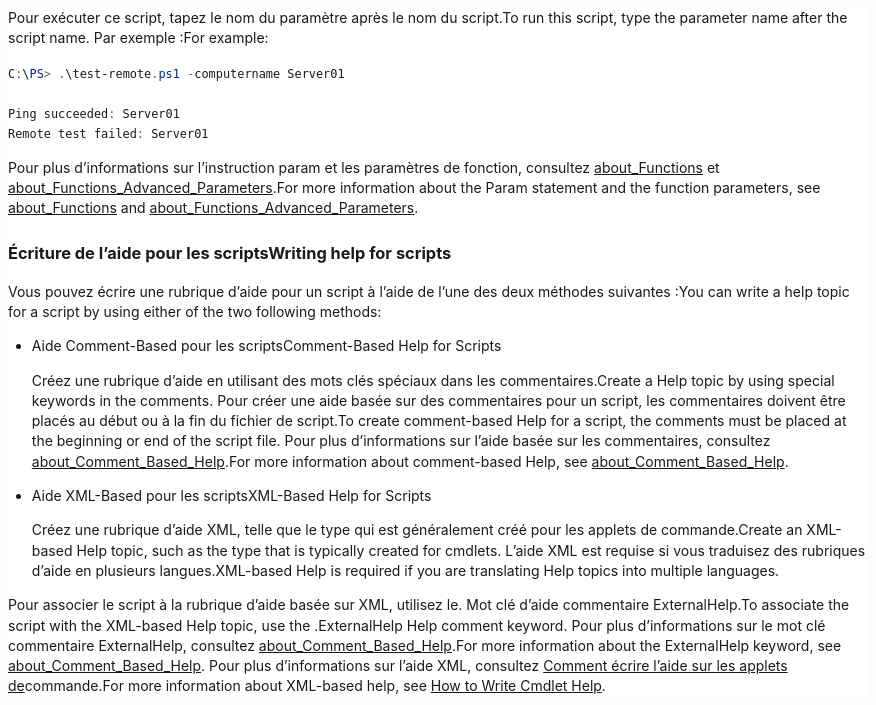 <span data-ttu-id="adb02-167">Pour exécuter ce script, tapez le nom du paramètre après le nom du script.</span><span class="sxs-lookup"><span data-stu-id="adb02-167">To run this script, type the parameter name after the script name.</span></span> <span data-ttu-id="adb02-168">Par exemple :</span><span class="sxs-lookup"><span data-stu-id="adb02-168">For example:</span></span>

```powershell
C:\PS> .\test-remote.ps1 -computername Server01

Ping succeeded: Server01
Remote test failed: Server01
```

<span data-ttu-id="adb02-169">Pour plus d’informations sur l’instruction param et les paramètres de fonction, consultez [about_Functions](about_Functions.md) et [about_Functions_Advanced_Parameters](about_Functions_Advanced_Parameters.md).</span><span class="sxs-lookup"><span data-stu-id="adb02-169">For more information about the Param statement and the function parameters, see [about_Functions](about_Functions.md) and [about_Functions_Advanced_Parameters](about_Functions_Advanced_Parameters.md).</span></span>

### <a name="writing-help-for-scripts"></a><span data-ttu-id="adb02-170">Écriture de l’aide pour les scripts</span><span class="sxs-lookup"><span data-stu-id="adb02-170">Writing help for scripts</span></span>

<span data-ttu-id="adb02-171">Vous pouvez écrire une rubrique d’aide pour un script à l’aide de l’une des deux méthodes suivantes :</span><span class="sxs-lookup"><span data-stu-id="adb02-171">You can write a help topic for a script by using either of the two following methods:</span></span>

- <span data-ttu-id="adb02-172">Aide Comment-Based pour les scripts</span><span class="sxs-lookup"><span data-stu-id="adb02-172">Comment-Based Help for Scripts</span></span>

  <span data-ttu-id="adb02-173">Créez une rubrique d’aide en utilisant des mots clés spéciaux dans les commentaires.</span><span class="sxs-lookup"><span data-stu-id="adb02-173">Create a Help topic by using special keywords in the comments.</span></span> <span data-ttu-id="adb02-174">Pour créer une aide basée sur des commentaires pour un script, les commentaires doivent être placés au début ou à la fin du fichier de script.</span><span class="sxs-lookup"><span data-stu-id="adb02-174">To create comment-based Help for a script, the comments must be placed at the beginning or end of the script file.</span></span> <span data-ttu-id="adb02-175">Pour plus d’informations sur l’aide basée sur les commentaires, consultez [about_Comment_Based_Help](about_Comment_Based_Help.md).</span><span class="sxs-lookup"><span data-stu-id="adb02-175">For more information about comment-based Help, see [about_Comment_Based_Help](about_Comment_Based_Help.md).</span></span>

- <span data-ttu-id="adb02-176">Aide XML-Based pour les scripts</span><span class="sxs-lookup"><span data-stu-id="adb02-176">XML-Based Help  for Scripts</span></span>

  <span data-ttu-id="adb02-177">Créez une rubrique d’aide XML, telle que le type qui est généralement créé pour les applets de commande.</span><span class="sxs-lookup"><span data-stu-id="adb02-177">Create an XML-based Help topic, such as the type that is typically created for cmdlets.</span></span> <span data-ttu-id="adb02-178">L’aide XML est requise si vous traduisez des rubriques d’aide en plusieurs langues.</span><span class="sxs-lookup"><span data-stu-id="adb02-178">XML-based Help is required if you are translating Help topics into multiple languages.</span></span>

<span data-ttu-id="adb02-179">Pour associer le script à la rubrique d’aide basée sur XML, utilisez le. Mot clé d’aide commentaire ExternalHelp.</span><span class="sxs-lookup"><span data-stu-id="adb02-179">To associate the script with the XML-based Help topic, use the .ExternalHelp Help comment keyword.</span></span> <span data-ttu-id="adb02-180">Pour plus d’informations sur le mot clé commentaire ExternalHelp, consultez [about_Comment_Based_Help](about_Comment_Based_Help.md).</span><span class="sxs-lookup"><span data-stu-id="adb02-180">For more information about the ExternalHelp keyword, see [about_Comment_Based_Help](about_Comment_Based_Help.md).</span></span> <span data-ttu-id="adb02-181">Pour plus d’informations sur l’aide XML, consultez [Comment écrire l’aide sur les applets de](/powershell/scripting/developer/help/writing-help-for-windows-powershell-cmdlets)commande.</span><span class="sxs-lookup"><span data-stu-id="adb02-181">For more information about XML-based help, see [How to Write Cmdlet Help](/powershell/scripting/developer/help/writing-help-for-windows-powershell-cmdlets).</span></span>
